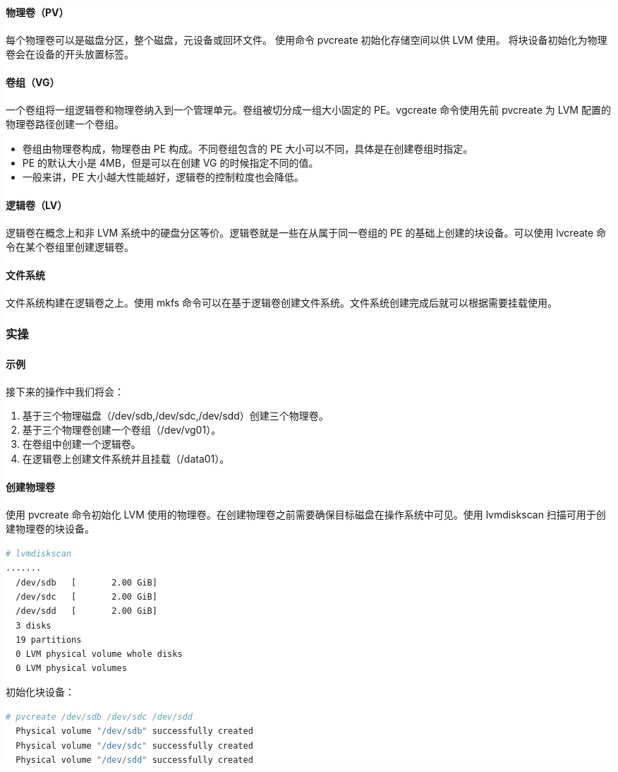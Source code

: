 <a name="BfIJI"></a>
#### 物理卷（PV）
每个物理卷可以是磁盘分区，整个磁盘，元设备或回环文件。 使用命令 pvcreate 初始化存储空间以供 LVM 使用。 将块设备初始化为物理卷会在设备的开头放置标签。
<a name="m0nfw"></a>
#### 卷组（VG）
一个卷组将一组逻辑卷和物理卷纳入到一个管理单元。卷组被切分成一组大小固定的 PE。vgcreate 命令使用先前 pvcreate 为 LVM 配置的物理卷路径创建一个卷组。

- 卷组由物理卷构成，物理卷由 PE 构成。不同卷组包含的 PE 大小可以不同，具体是在创建卷组时指定。
- PE 的默认大小是 4MB，但是可以在创建 VG 的时候指定不同的值。
- 一般来讲，PE 大小越大性能越好，逻辑卷的控制粒度也会降低。
<a name="JvUDh"></a>
#### 逻辑卷（LV）
逻辑卷在概念上和非 LVM 系统中的硬盘分区等价。逻辑卷就是一些在从属于同一卷组的 PE 的基础上创建的块设备。可以使用 lvcreate 命令在某个卷组里创建逻辑卷。
<a name="9YWaY"></a>
#### 文件系统
文件系统构建在逻辑卷之上。使用 mkfs 命令可以在基于逻辑卷创建文件系统。文件系统创建完成后就可以根据需要挂载使用。
<a name="6E788"></a>
### 实操
<a name="Rvesv"></a>
#### 示例
接下来的操作中我们将会：

1. 基于三个物理磁盘（/dev/sdb,/dev/sdc,/dev/sdd）创建三个物理卷。
1. 基于三个物理卷创建一个卷组（/dev/vg01）。
1. 在卷组中创建一个逻辑卷。
1. 在逻辑卷上创建文件系统并且挂载（/data01）。
<a name="tNiMj"></a>
#### 创建物理卷
使用 pvcreate 命令初始化 LVM 使用的物理卷。在创建物理卷之前需要确保目标磁盘在操作系统中可见。使用 lvmdiskscan 扫描可用于创建物理卷的块设备。

```bash
# lvmdiskscan
.......
  /dev/sdb   [       2.00 GiB]
  /dev/sdc   [       2.00 GiB]
  /dev/sdd   [       2.00 GiB]
  3 disks
  19 partitions
  0 LVM physical volume whole disks
  0 LVM physical volumes
```

初始化块设备：

```bash
# pvcreate /dev/sdb /dev/sdc /dev/sdd
  Physical volume "/dev/sdb" successfully created
  Physical volume "/dev/sdc" successfully created
  Physical volume "/dev/sdd" successfully created
```
